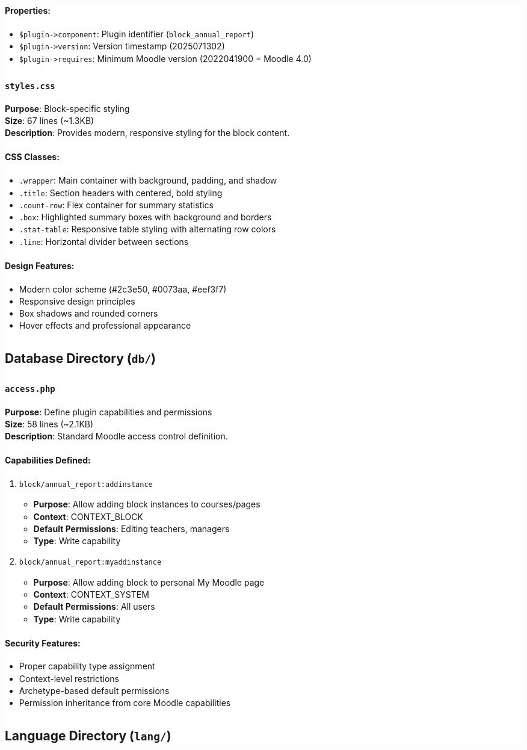 #### Properties:
- `$plugin->component`: Plugin identifier (`block_annual_report`)
- `$plugin->version`: Version timestamp (2025071302)
- `$plugin->requires`: Minimum Moodle version (2022041900 = Moodle 4.0)

### `styles.css`
**Purpose**: Block-specific styling  
**Size**: 67 lines (~1.3KB)  
**Description**: Provides modern, responsive styling for the block content.

#### CSS Classes:
- `.wrapper`: Main container with background, padding, and shadow
- `.title`: Section headers with centered, bold styling
- `.count-row`: Flex container for summary statistics
- `.box`: Highlighted summary boxes with background and borders
- `.stat-table`: Responsive table styling with alternating row colors
- `.line`: Horizontal divider between sections

#### Design Features:
- Modern color scheme (#2c3e50, #0073aa, #eef3f7)
- Responsive design principles
- Box shadows and rounded corners
- Hover effects and professional appearance

## Database Directory (`db/`)

### `access.php`
**Purpose**: Define plugin capabilities and permissions  
**Size**: 58 lines (~2.1KB)  
**Description**: Standard Moodle access control definition.

#### Capabilities Defined:
1. `block/annual_report:addinstance`
   - **Purpose**: Allow adding block instances to courses/pages
   - **Context**: CONTEXT_BLOCK
   - **Default Permissions**: Editing teachers, managers
   - **Type**: Write capability

2. `block/annual_report:myaddinstance`
   - **Purpose**: Allow adding block to personal My Moodle page
   - **Context**: CONTEXT_SYSTEM  
   - **Default Permissions**: All users
   - **Type**: Write capability

#### Security Features:
- Proper capability type assignment
- Context-level restrictions
- Archetype-based default permissions
- Permission inheritance from core Moodle capabilities

## Language Directory (`lang/`)

